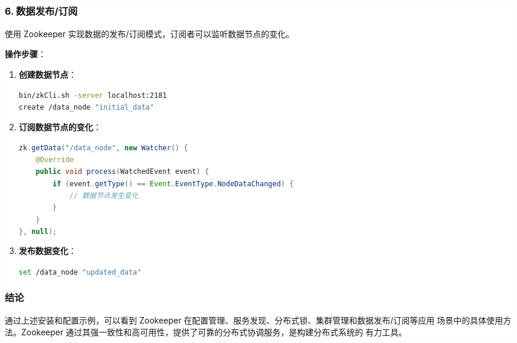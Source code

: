 ### 6. 数据发布/订阅

使用 Zookeeper 实现数据的发布/订阅模式，订阅者可以监听数据节点的变化。

**操作步骤**：

1. **创建数据节点**：

   ```sh
   bin/zkCli.sh -server localhost:2181
   create /data_node "initial_data"
   ```

2. **订阅数据节点的变化**：

   ```java
   zk.getData("/data_node", new Watcher() {
       @Override
       public void process(WatchedEvent event) {
           if (event.getType() == Event.EventType.NodeDataChanged) {
               // 数据节点发生变化
           }
       }
   }, null);
   ```

3. **发布数据变化**：

   ```sh
   set /data_node "updated_data"
   ```

### 结论

通过上述安装和配置示例，可以看到 Zookeeper 在配置管理、服务发现、分布式锁、集群管理和数据发布/订阅等应用
场景中的具体使用方法。Zookeeper 通过其强一致性和高可用性，提供了可靠的分布式协调服务，是构建分布式系统的
有力工具。